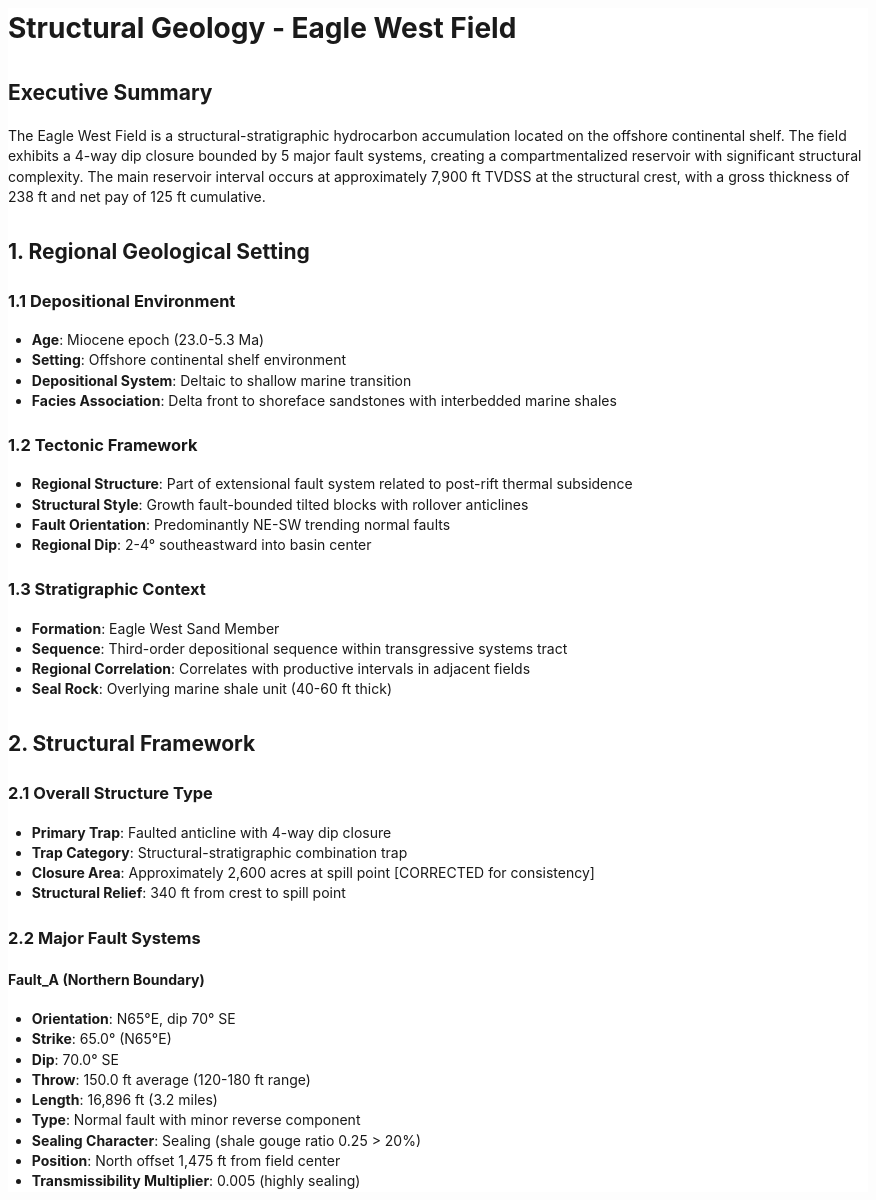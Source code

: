 # Structural Geology - Eagle West Field

## Executive Summary

The Eagle West Field is a structural-stratigraphic hydrocarbon accumulation located on the offshore continental shelf. The field exhibits a 4-way dip closure bounded by 5 major fault systems, creating a compartmentalized reservoir with significant structural complexity. The main reservoir interval occurs at approximately 7,900 ft TVDSS at the structural crest, with a gross thickness of 238 ft and net pay of 125 ft cumulative.

## 1. Regional Geological Setting

### 1.1 Depositional Environment
- **Age**: Miocene epoch (23.0-5.3 Ma)
- **Setting**: Offshore continental shelf environment
- **Depositional System**: Deltaic to shallow marine transition
- **Facies Association**: Delta front to shoreface sandstones with interbedded marine shales

### 1.2 Tectonic Framework
- **Regional Structure**: Part of extensional fault system related to post-rift thermal subsidence
- **Structural Style**: Growth fault-bounded tilted blocks with rollover anticlines
- **Fault Orientation**: Predominantly NE-SW trending normal faults
- **Regional Dip**: 2-4° southeastward into basin center

### 1.3 Stratigraphic Context
- **Formation**: Eagle West Sand Member
- **Sequence**: Third-order depositional sequence within transgressive systems tract
- **Regional Correlation**: Correlates with productive intervals in adjacent fields
- **Seal Rock**: Overlying marine shale unit (40-60 ft thick)

## 2. Structural Framework

### 2.1 Overall Structure Type
- **Primary Trap**: Faulted anticline with 4-way dip closure
- **Trap Category**: Structural-stratigraphic combination trap
- **Closure Area**: Approximately 2,600 acres at spill point [CORRECTED for consistency]
- **Structural Relief**: 340 ft from crest to spill point

### 2.2 Major Fault Systems

#### Fault_A (Northern Boundary)
- **Orientation**: N65°E, dip 70° SE
- **Strike**: 65.0° (N65°E)
- **Dip**: 70.0° SE
- **Throw**: 150.0 ft average (120-180 ft range)
- **Length**: 16,896 ft (3.2 miles)
- **Type**: Normal fault with minor reverse component
- **Sealing Character**: Sealing (shale gouge ratio 0.25 > 20%)
- **Position**: North offset 1,475 ft from field center
- **Transmissibility Multiplier**: 0.005 (highly sealing)
